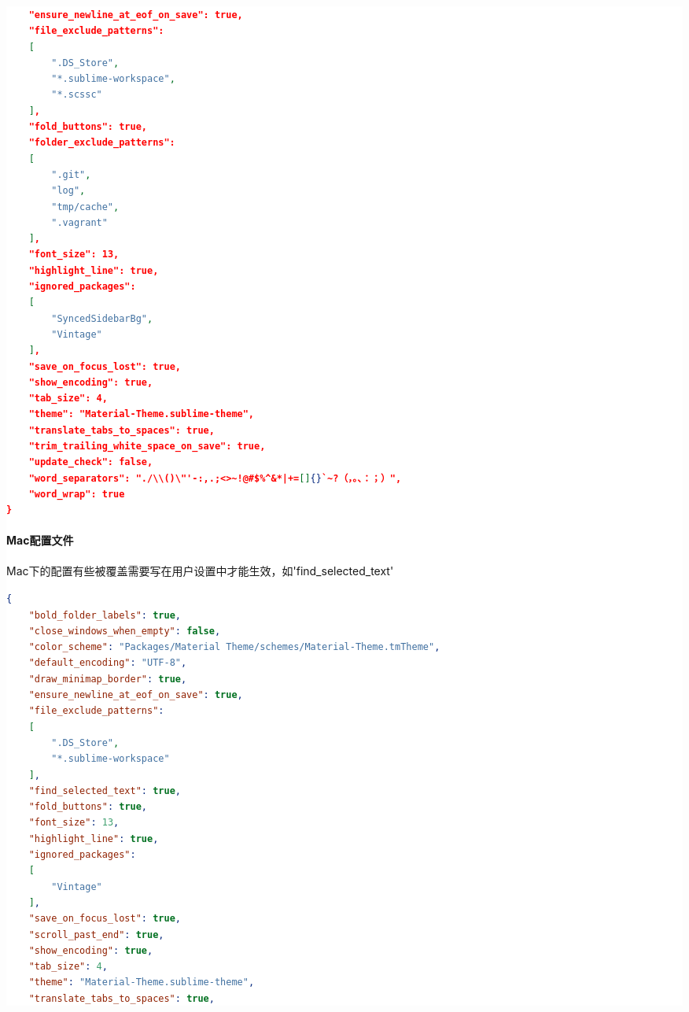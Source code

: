 ```json
    "ensure_newline_at_eof_on_save": true,
    "file_exclude_patterns":
    [
        ".DS_Store",
        "*.sublime-workspace",
        "*.scssc"
    ],
    "fold_buttons": true,
    "folder_exclude_patterns":
    [
        ".git",
        "log",
        "tmp/cache",
        ".vagrant"
    ],
    "font_size": 13,
    "highlight_line": true,
    "ignored_packages":
    [
        "SyncedSidebarBg",
        "Vintage"
    ],
    "save_on_focus_lost": true,
    "show_encoding": true,
    "tab_size": 4,
    "theme": "Material-Theme.sublime-theme",
    "translate_tabs_to_spaces": true,
    "trim_trailing_white_space_on_save": true,
    "update_check": false,
    "word_separators": "./\\()\"'-:,.;<>~!@#$%^&*|+=[]{}`~?（，。、：；）",
    "word_wrap": true
}
```

#### Mac配置文件
Mac下的配置有些被覆盖需要写在用户设置中才能生效，如'find_selected_text'

```json
{
    "bold_folder_labels": true,
    "close_windows_when_empty": false,
    "color_scheme": "Packages/Material Theme/schemes/Material-Theme.tmTheme",
    "default_encoding": "UTF-8",
    "draw_minimap_border": true,
    "ensure_newline_at_eof_on_save": true,
    "file_exclude_patterns":
    [
        ".DS_Store",
        "*.sublime-workspace"
    ],
    "find_selected_text": true,
    "fold_buttons": true,
    "font_size": 13,
    "highlight_line": true,
    "ignored_packages":
    [
        "Vintage"
    ],
    "save_on_focus_lost": true,
    "scroll_past_end": true,
    "show_encoding": true,
    "tab_size": 4,
    "theme": "Material-Theme.sublime-theme",
    "translate_tabs_to_spaces": true,
```